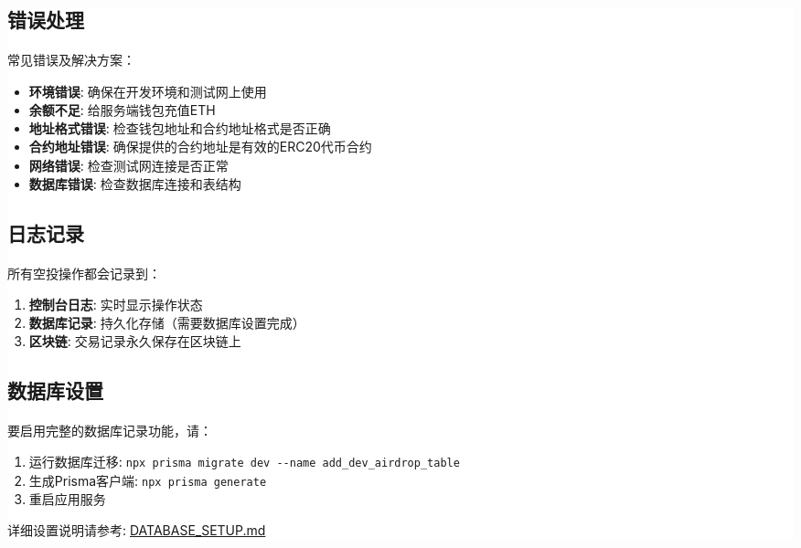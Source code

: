 ## 错误处理

常见错误及解决方案：

- **环境错误**: 确保在开发环境和测试网上使用
- **余额不足**: 给服务端钱包充值ETH
- **地址格式错误**: 检查钱包地址和合约地址格式是否正确
- **合约地址错误**: 确保提供的合约地址是有效的ERC20代币合约
- **网络错误**: 检查测试网连接是否正常
- **数据库错误**: 检查数据库连接和表结构

## 日志记录

所有空投操作都会记录到：

1. **控制台日志**: 实时显示操作状态
2. **数据库记录**: 持久化存储（需要数据库设置完成）
3. **区块链**: 交易记录永久保存在区块链上

## 数据库设置

要启用完整的数据库记录功能，请：

1. 运行数据库迁移: `npx prisma migrate dev --name add_dev_airdrop_table`
2. 生成Prisma客户端: `npx prisma generate`
3. 重启应用服务

详细设置说明请参考: [DATABASE_SETUP.md](./DATABASE_SETUP.md) 